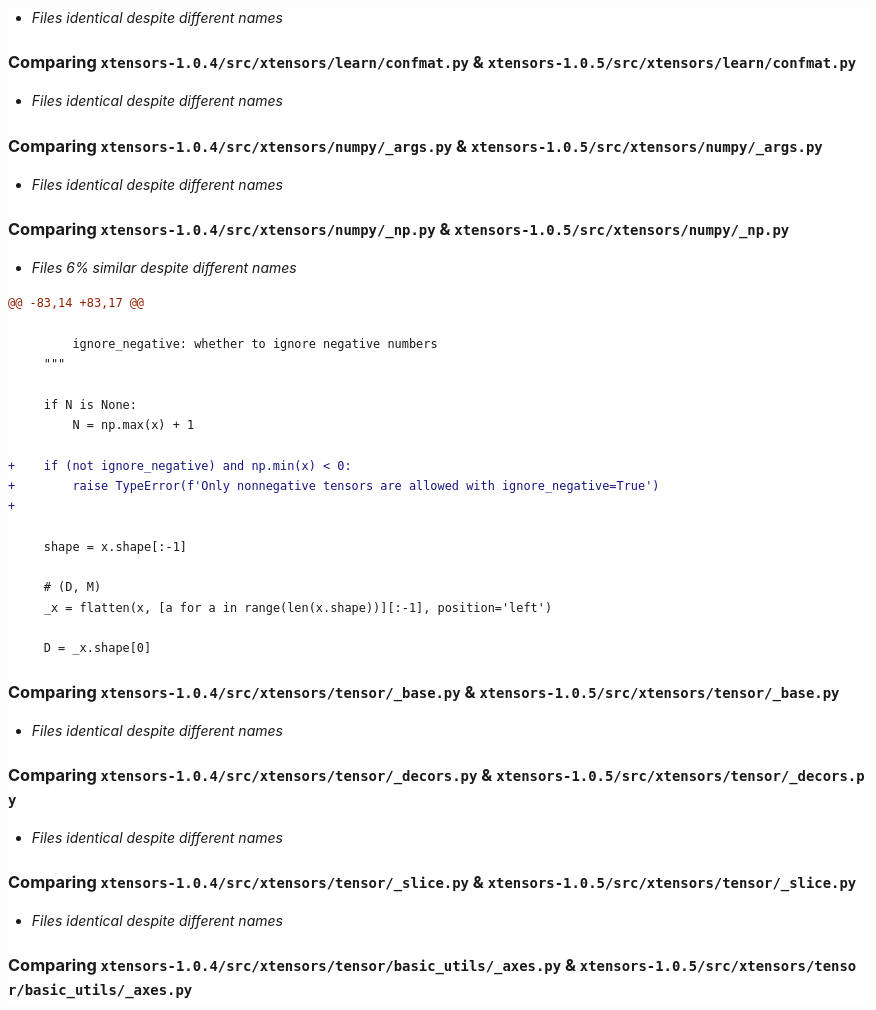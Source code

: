  * *Files identical despite different names*

### Comparing `xtensors-1.0.4/src/xtensors/learn/confmat.py` & `xtensors-1.0.5/src/xtensors/learn/confmat.py`

 * *Files identical despite different names*

### Comparing `xtensors-1.0.4/src/xtensors/numpy/_args.py` & `xtensors-1.0.5/src/xtensors/numpy/_args.py`

 * *Files identical despite different names*

### Comparing `xtensors-1.0.4/src/xtensors/numpy/_np.py` & `xtensors-1.0.5/src/xtensors/numpy/_np.py`

 * *Files 6% similar despite different names*

```diff
@@ -83,14 +83,17 @@
 
         ignore_negative: whether to ignore negative numbers
     """
 
     if N is None:
         N = np.max(x) + 1
 
+    if (not ignore_negative) and np.min(x) < 0:
+        raise TypeError(f'Only nonnegative tensors are allowed with ignore_negative=True')
+
 
     shape = x.shape[:-1]
 
     # (D, M)
     _x = flatten(x, [a for a in range(len(x.shape))][:-1], position='left')
 
     D = _x.shape[0]
```

### Comparing `xtensors-1.0.4/src/xtensors/tensor/_base.py` & `xtensors-1.0.5/src/xtensors/tensor/_base.py`

 * *Files identical despite different names*

### Comparing `xtensors-1.0.4/src/xtensors/tensor/_decors.py` & `xtensors-1.0.5/src/xtensors/tensor/_decors.py`

 * *Files identical despite different names*

### Comparing `xtensors-1.0.4/src/xtensors/tensor/_slice.py` & `xtensors-1.0.5/src/xtensors/tensor/_slice.py`

 * *Files identical despite different names*

### Comparing `xtensors-1.0.4/src/xtensors/tensor/basic_utils/_axes.py` & `xtensors-1.0.5/src/xtensors/tensor/basic_utils/_axes.py`
